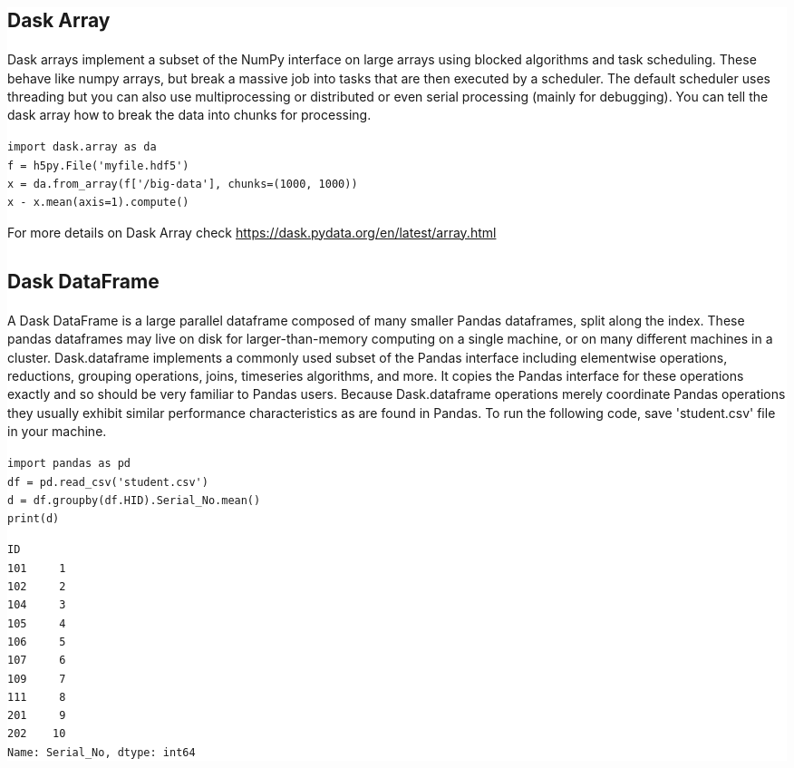 ## Dask Array 

Dask arrays implement a subset of the NumPy interface on large arrays
using blocked algorithms and task scheduling.  These behave like numpy
arrays, but break a massive job into tasks that are then executed by a
scheduler. The default scheduler uses threading but you can also use
multiprocessing or distributed or even serial processing (mainly for
debugging). You can tell the dask array how to break the data into
chunks for processing.


```
import dask.array as da
f = h5py.File('myfile.hdf5')             
x = da.from_array(f['/big-data'], chunks=(1000, 1000))
x - x.mean(axis=1).compute()
```

For more details on Dask Array check <https://dask.pydata.org/en/latest/array.html>

## Dask DataFrame

A Dask DataFrame is a large parallel dataframe composed of many
smaller Pandas dataframes, split along the index.  These pandas
dataframes may live on disk for larger-than-memory computing on a
single machine, or on many different machines in a
cluster. Dask.dataframe implements a commonly used subset of the
Pandas interface including elementwise operations, reductions,
grouping operations, joins, timeseries algorithms, and more. It copies
the Pandas interface for these operations exactly and so should be
very familiar to Pandas users. Because Dask.dataframe operations
merely coordinate Pandas operations they usually exhibit similar
performance characteristics as are found in Pandas. To run the
following code, save 'student.csv' file in your machine.


```
import pandas as pd                     
df = pd.read_csv('student.csv')      
d = df.groupby(df.HID).Serial_No.mean()
print(d)
```

    ID
    101     1
    102     2
    104     3
    105     4
    106     5
    107     6
    109     7
    111     8
    201     9
    202    10
    Name: Serial_No, dtype: int64
    